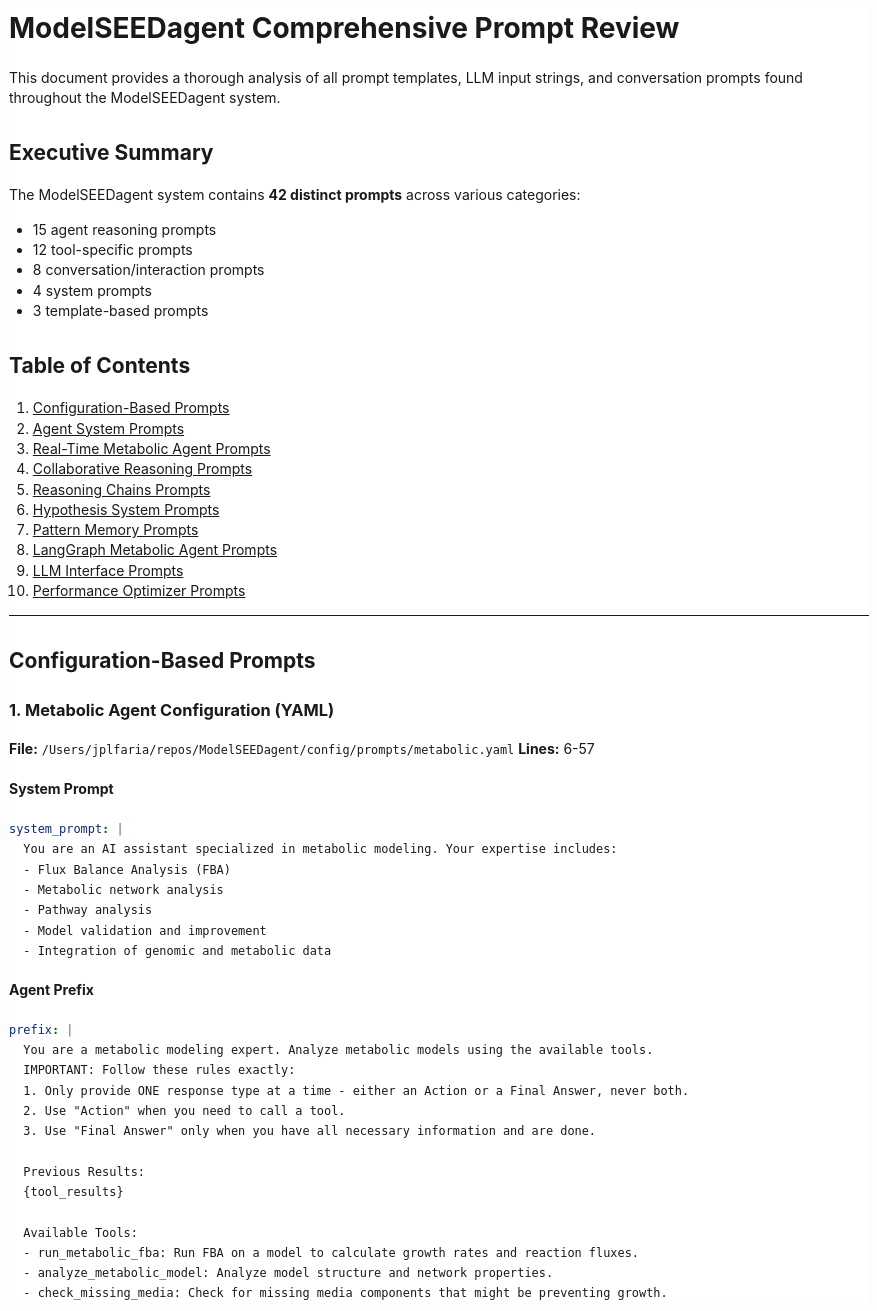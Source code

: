 # ModelSEEDagent Comprehensive Prompt Review

This document provides a thorough analysis of all prompt templates, LLM input strings, and conversation prompts found throughout the ModelSEEDagent system.

## Executive Summary

The ModelSEEDagent system contains **42 distinct prompts** across various categories:
- 15 agent reasoning prompts
- 12 tool-specific prompts
- 8 conversation/interaction prompts
- 4 system prompts
- 3 template-based prompts

## Table of Contents

1. [Configuration-Based Prompts](#configuration-based-prompts)
2. [Agent System Prompts](#agent-system-prompts)
3. [Real-Time Metabolic Agent Prompts](#real-time-metabolic-agent-prompts)
4. [Collaborative Reasoning Prompts](#collaborative-reasoning-prompts)
5. [Reasoning Chains Prompts](#reasoning-chains-prompts)
6. [Hypothesis System Prompts](#hypothesis-system-prompts)
7. [Pattern Memory Prompts](#pattern-memory-prompts)
8. [LangGraph Metabolic Agent Prompts](#langgraph-metabolic-agent-prompts)
9. [LLM Interface Prompts](#llm-interface-prompts)
10. [Performance Optimizer Prompts](#performance-optimizer-prompts)

---

## Configuration-Based Prompts

### 1. Metabolic Agent Configuration (YAML)
**File:** `/Users/jplfaria/repos/ModelSEEDagent/config/prompts/metabolic.yaml`
**Lines:** 6-57

#### System Prompt
```yaml
system_prompt: |
  You are an AI assistant specialized in metabolic modeling. Your expertise includes:
  - Flux Balance Analysis (FBA)
  - Metabolic network analysis
  - Pathway analysis
  - Model validation and improvement
  - Integration of genomic and metabolic data
```

#### Agent Prefix
```yaml
prefix: |
  You are a metabolic modeling expert. Analyze metabolic models using the available tools.
  IMPORTANT: Follow these rules exactly:
  1. Only provide ONE response type at a time - either an Action or a Final Answer, never both.
  2. Use "Action" when you need to call a tool.
  3. Use "Final Answer" only when you have all necessary information and are done.

  Previous Results:
  {tool_results}

  Available Tools:
  - run_metabolic_fba: Run FBA on a model to calculate growth rates and reaction fluxes.
  - analyze_metabolic_model: Analyze model structure and network properties.
  - check_missing_media: Check for missing media components that might be preventing growth.
```